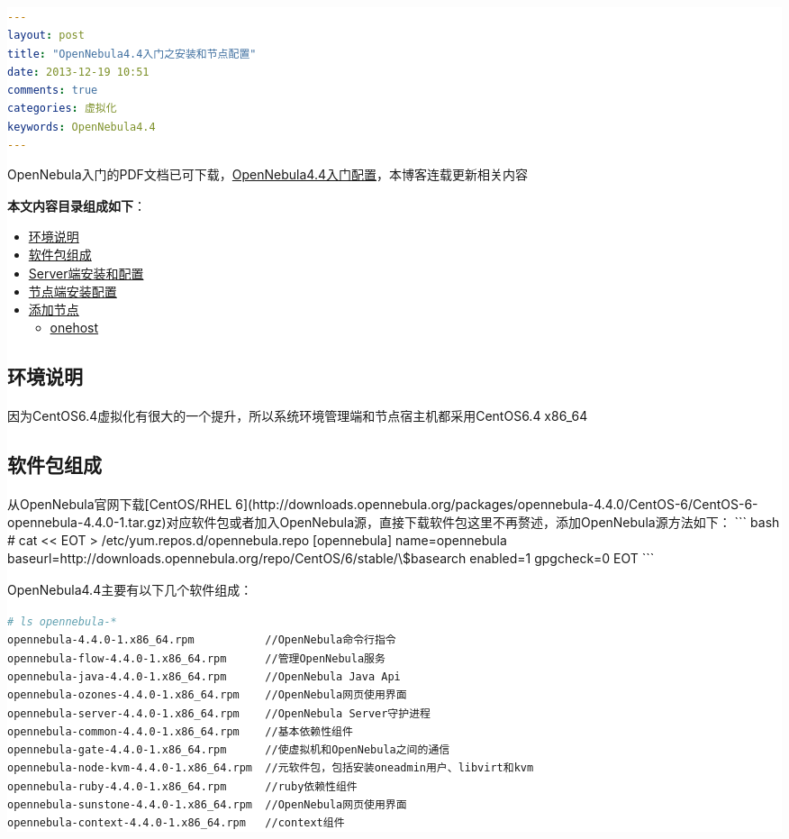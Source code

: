 ```yaml
---
layout: post
title: "OpenNebula4.4入门之安装和节点配置"
date: 2013-12-19 10:51
comments: true
categories: 虚拟化
keywords: OpenNebula4.4
---
```


OpenNebula入门的PDF文档已可下载，[OpenNebula4.4入门配置](http://vdisk.weibo.com/s/EKoLFfHiE-oT/1387002741)，本博客连载更新相关内容


__本文内容目录组成如下__：

*   [环境说明](#env)
*   [软件包组成](#soft)
*   [Server端安装和配置](#server)
*   [节点端安装配置](#node_server)
*   [添加节点](#node_add)
    *   [onehost](#onehost)

<h2 id="env">环境说明</h2>
因为CentOS6.4虚拟化有很大的一个提升，所以系统环境管理端和节点宿主机都采用CentOS6.4 x86_64

<h2 id="soft">软件包组成</h2>
从OpenNebula官网下载[CentOS/RHEL 6](http://downloads.opennebula.org/packages/opennebula-4.4.0/CentOS-6/CentOS-6-opennebula-4.4.0-1.tar.gz)对应软件包或者加入OpenNebula源，直接下载软件包这里不再赘述，添加OpenNebula源方法如下：
``` bash
# cat << EOT > /etc/yum.repos.d/opennebula.repo
[opennebula]
name=opennebula
baseurl=http://downloads.opennebula.org/repo/CentOS/6/stable/\$basearch
enabled=1
gpgcheck=0
EOT
```

OpenNebula4.4主要有以下几个软件组成：
``` bash
# ls opennebula-*
opennebula-4.4.0-1.x86_64.rpm           //OpenNebula命令行指令
opennebula-flow-4.4.0-1.x86_64.rpm      //管理OpenNebula服务
opennebula-java-4.4.0-1.x86_64.rpm      //OpenNebula Java Api
opennebula-ozones-4.4.0-1.x86_64.rpm    //OpenNebula网页使用界面
opennebula-server-4.4.0-1.x86_64.rpm    //OpenNebula Server守护进程
opennebula-common-4.4.0-1.x86_64.rpm    //基本依赖性组件
opennebula-gate-4.4.0-1.x86_64.rpm      //使虚拟机和OpenNebula之间的通信
opennebula-node-kvm-4.4.0-1.x86_64.rpm  //元软件包，包括安装oneadmin用户、libvirt和kvm
opennebula-ruby-4.4.0-1.x86_64.rpm      //ruby依赖性组件
opennebula-sunstone-4.4.0-1.x86_64.rpm  //OpenNebula网页使用界面
opennebula-context-4.4.0-1.x86_64.rpm   //context组件
```
